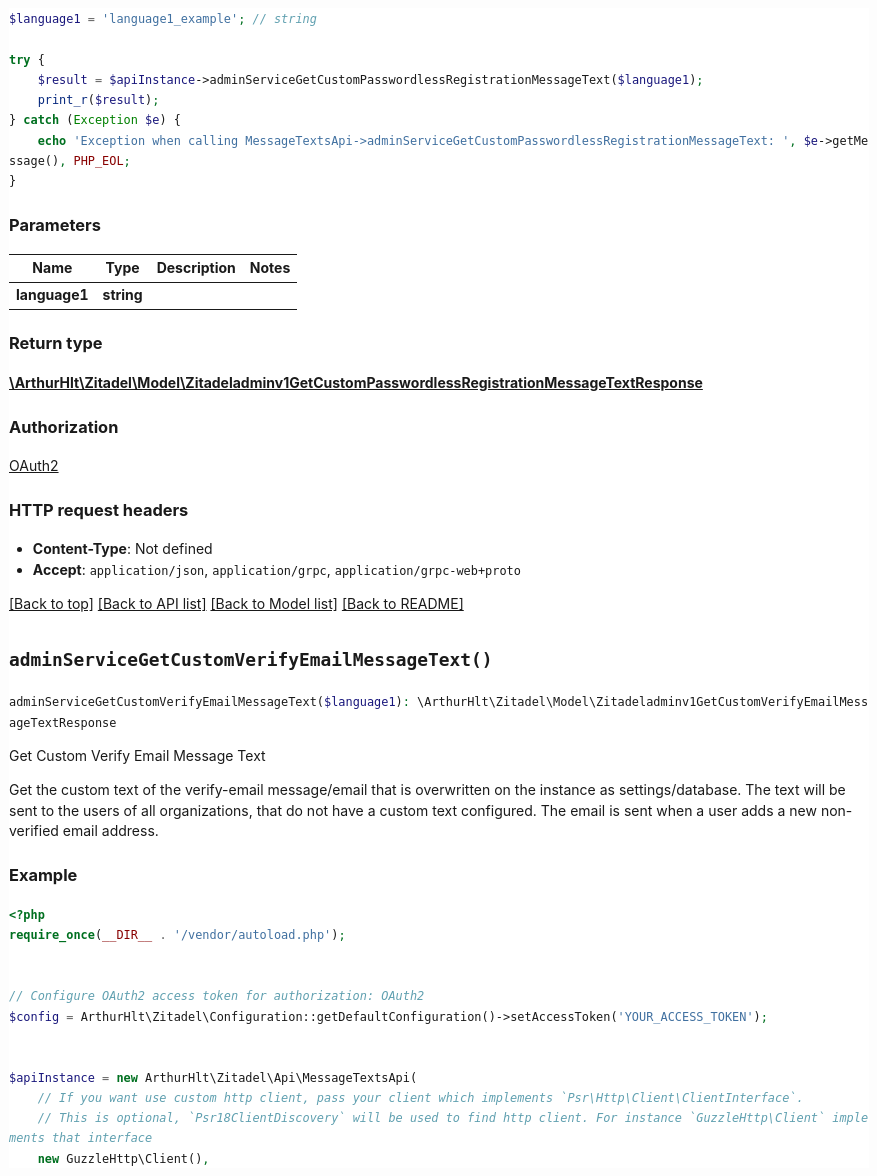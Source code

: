 ```php
$language1 = 'language1_example'; // string

try {
    $result = $apiInstance->adminServiceGetCustomPasswordlessRegistrationMessageText($language1);
    print_r($result);
} catch (Exception $e) {
    echo 'Exception when calling MessageTextsApi->adminServiceGetCustomPasswordlessRegistrationMessageText: ', $e->getMessage(), PHP_EOL;
}
```

### Parameters

Name | Type | Description  | Notes
------------- | ------------- | ------------- | -------------
 **language1** | **string**|  |

### Return type

[**\ArthurHlt\Zitadel\Model\Zitadeladminv1GetCustomPasswordlessRegistrationMessageTextResponse**](../Model/Zitadeladminv1GetCustomPasswordlessRegistrationMessageTextResponse.md)

### Authorization

[OAuth2](../../README.md#OAuth2)

### HTTP request headers

- **Content-Type**: Not defined
- **Accept**: `application/json`, `application/grpc`, `application/grpc-web+proto`

[[Back to top]](#) [[Back to API list]](../../README.md#endpoints)
[[Back to Model list]](../../README.md#models)
[[Back to README]](../../README.md)

## `adminServiceGetCustomVerifyEmailMessageText()`

```php
adminServiceGetCustomVerifyEmailMessageText($language1): \ArthurHlt\Zitadel\Model\Zitadeladminv1GetCustomVerifyEmailMessageTextResponse
```

Get Custom Verify Email Message Text

Get the custom text of the verify-email message/email that is overwritten on the instance as settings/database. The text will be sent to the users of all organizations, that do not have a custom text configured. The email is sent when a user adds a new non-verified email address.

### Example

```php
<?php
require_once(__DIR__ . '/vendor/autoload.php');


// Configure OAuth2 access token for authorization: OAuth2
$config = ArthurHlt\Zitadel\Configuration::getDefaultConfiguration()->setAccessToken('YOUR_ACCESS_TOKEN');


$apiInstance = new ArthurHlt\Zitadel\Api\MessageTextsApi(
    // If you want use custom http client, pass your client which implements `Psr\Http\Client\ClientInterface`.
    // This is optional, `Psr18ClientDiscovery` will be used to find http client. For instance `GuzzleHttp\Client` implements that interface
    new GuzzleHttp\Client(),
```